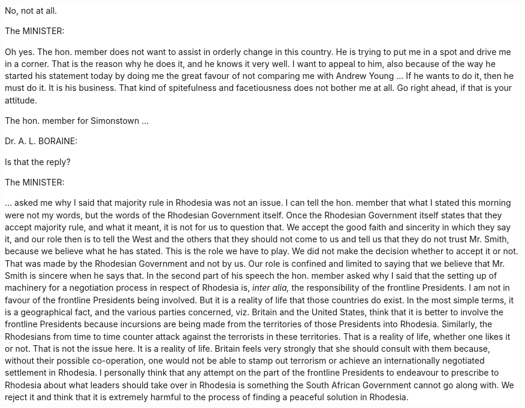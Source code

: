 <p>No, not at all.</p>

</speech>

<speech by="#minister">

<from>The <person refersTo="hansard_za">MINISTER</person>:</from>

<p>Oh yes. The hon. member does not want to assist in orderly change in this country. He is trying to put me in a spot and drive me in a corner. That is the reason why he does it, and he knows it very well. I want to appeal to him, also because of the way he started his statement today by doing me the great favour of not comparing me with Andrew Young &#x2026; If he wants to do it, then he must do it. It is his business. That kind of spitefulness and facetiousness does not bother me at all. Go right ahead, if that is your attitude.</p>

<p>The hon. member for Simonstown &#x2026;</p>

</speech>

<speech by="#boraine">

<from>Dr. <person refersTo="hansard_za">A. L. BORAINE</person>:</from>

<p>Is that the reply&#x003F;</p>

</speech>

<speech by="#minister">

<from>The <person refersTo="hansard_za">MINISTER</person>:</from>

<p>&#x2026; asked me why I said that majority rule in Rhodesia was not an issue. I can tell the hon. member that what I stated this morning were not my words, but the words of the Rhodesian Government itself. Once the Rhodesian Government itself states that they accept majority rule, and what it meant, it is not for us to question that. We accept the good faith and sincerity in which they say it, and our role then is to tell the West and the others that they should not come to us and tell us that they do not trust Mr. Smith, because we believe what he has stated. This is the role we have to play. We did not make the decision whether to accept it or not. That was made by the Rhodesian Government and not by us. Our role is confined and limited to saying that we believe that Mr. Smith is sincere when he says that. In the second part of his speech the hon. member asked why I said that the setting up of machinery for a negotiation process in respect of Rhodesia is, <i>inter alia,</i> the responsibility of the frontline Presidents. I am not in favour of the frontline Presidents being involved. But it is a reality of life that those countries do exist. In the most simple terms, it is a geographical fact, and the various parties concerned, viz. Britain and the United States, think that it is better to involve the frontline Presidents because incursions are being made from the territories of those Presidents into Rhodesia. Similarly, the Rhodesians from time to time counter attack against the terrorists in these territories. That is a reality of life, whether one likes it or not. That is not the issue here. It is a reality of life. Britain feels very strongly that she should consult with them because, without their possible co-operation, one would not be able to stamp out terrorism or achieve an internationally negotiated settlement in Rhodesia. I personally think that any attempt on the part of the frontline Presidents to endeavour to prescribe to Rhodesia about what leaders should take over in Rhodesia is something the South African Government cannot go along with. We reject it and think that it is extremely harmful to the process of finding a peaceful solution in Rhodesia.</p>
